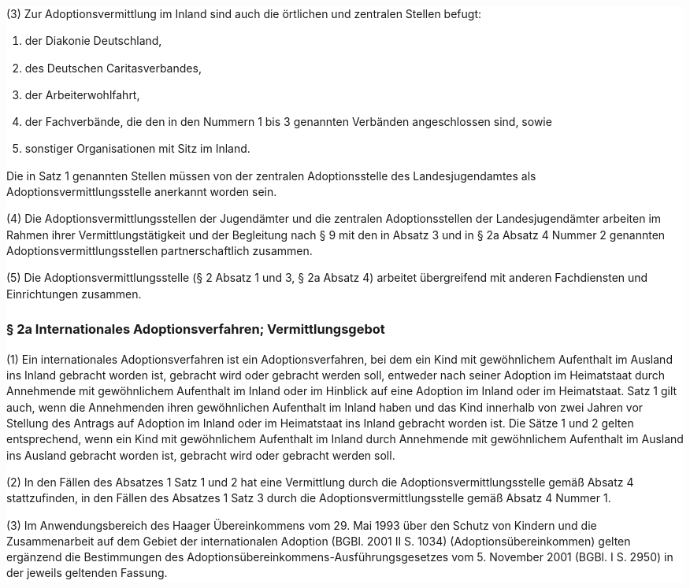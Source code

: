 (3) Zur Adoptionsvermittlung im Inland sind auch die örtlichen und
zentralen Stellen befugt:

1.  der Diakonie Deutschland,


2.  des Deutschen Caritasverbandes,


3.  der Arbeiterwohlfahrt,


4.  der Fachverbände, die den in den Nummern 1 bis 3 genannten Verbänden
    angeschlossen sind, sowie


5.  sonstiger Organisationen mit Sitz im Inland.



Die in Satz 1 genannten Stellen müssen von der zentralen
Adoptionsstelle des Landesjugendamtes als Adoptionsvermittlungsstelle
anerkannt worden sein.

(4) Die Adoptionsvermittlungsstellen der Jugendämter und die zentralen
Adoptionsstellen der Landesjugendämter arbeiten im Rahmen ihrer
Vermittlungstätigkeit und der Begleitung nach § 9 mit den in Absatz 3
und in § 2a Absatz 4 Nummer 2 genannten Adoptionsvermittlungsstellen
partnerschaftlich zusammen.

(5) Die Adoptionsvermittlungsstelle (§ 2 Absatz 1 und 3, § 2a Absatz
4) arbeitet übergreifend mit anderen Fachdiensten und Einrichtungen
zusammen.


### § 2a Internationales Adoptionsverfahren; Vermittlungsgebot

(1) Ein internationales Adoptionsverfahren ist ein Adoptionsverfahren,
bei dem ein Kind mit gewöhnlichem Aufenthalt im Ausland ins Inland
gebracht worden ist, gebracht wird oder gebracht werden soll, entweder
nach seiner Adoption im Heimatstaat durch Annehmende mit gewöhnlichem
Aufenthalt im Inland oder im Hinblick auf eine Adoption im Inland oder
im Heimatstaat. Satz 1 gilt auch, wenn die Annehmenden ihren
gewöhnlichen Aufenthalt im Inland haben und das Kind innerhalb von
zwei Jahren vor Stellung des Antrags auf Adoption im Inland oder im
Heimatstaat ins Inland gebracht worden ist. Die Sätze 1 und 2 gelten
entsprechend, wenn ein Kind mit gewöhnlichem Aufenthalt im Inland
durch Annehmende mit gewöhnlichem Aufenthalt im Ausland ins Ausland
gebracht worden ist, gebracht wird oder gebracht werden soll.

(2) In den Fällen des Absatzes 1 Satz 1 und 2 hat eine Vermittlung
durch die Adoptionsvermittlungsstelle gemäß Absatz 4 stattzufinden, in
den Fällen des Absatzes 1 Satz 3 durch die Adoptionsvermittlungsstelle
gemäß Absatz 4 Nummer 1.

(3) Im Anwendungsbereich des Haager Übereinkommens vom 29. Mai 1993
über den Schutz von Kindern und die Zusammenarbeit auf dem Gebiet der
internationalen Adoption (BGBl. 2001 II S. 1034)
(Adoptionsübereinkommen) gelten ergänzend die Bestimmungen des
Adoptionsübereinkommens-Ausführungsgesetzes vom 5. November 2001
(BGBl. I S. 2950) in der jeweils geltenden Fassung.
